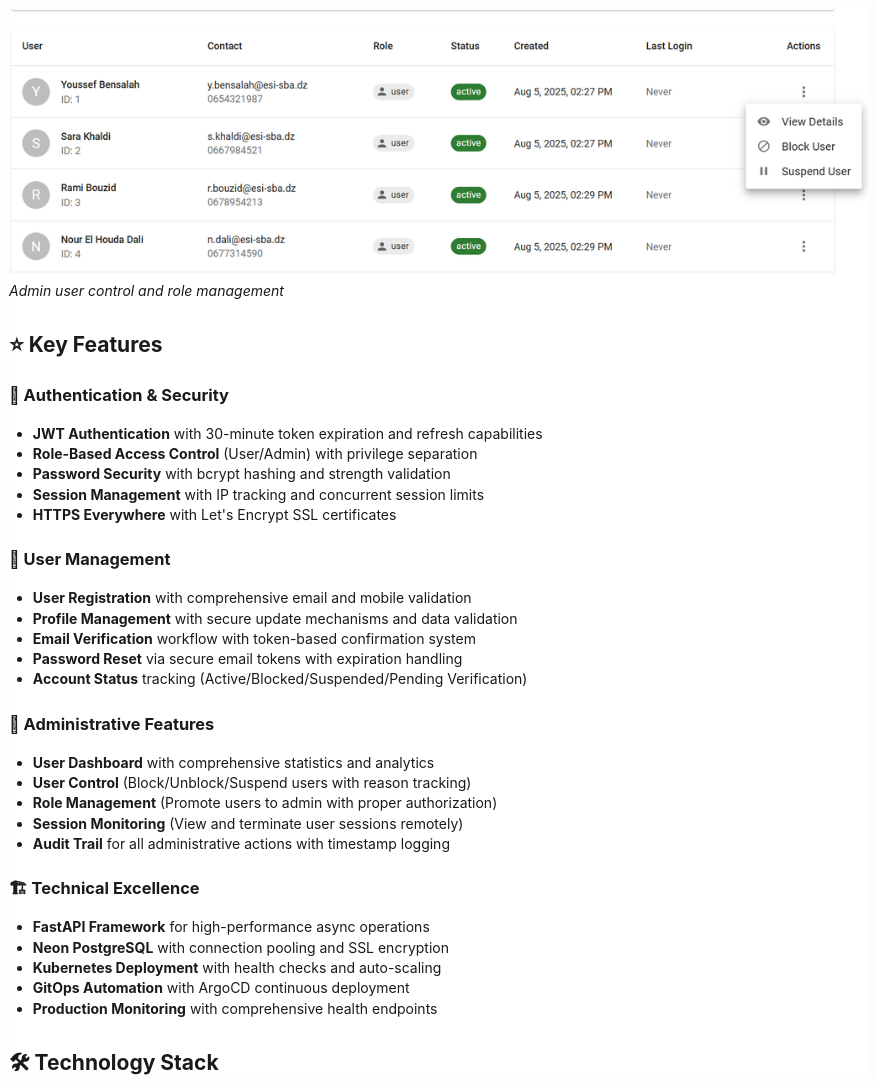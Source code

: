 ![Admin Controls](screenshots/update-user-admin.PNG)
*Admin user control and role management*

## ⭐ Key Features

### 🔐 Authentication & Security
- **JWT Authentication** with 30-minute token expiration and refresh capabilities
- **Role-Based Access Control** (User/Admin) with privilege separation
- **Password Security** with bcrypt hashing and strength validation
- **Session Management** with IP tracking and concurrent session limits
- **HTTPS Everywhere** with Let's Encrypt SSL certificates

### 👤 User Management
- **User Registration** with comprehensive email and mobile validation
- **Profile Management** with secure update mechanisms and data validation
- **Email Verification** workflow with token-based confirmation system
- **Password Reset** via secure email tokens with expiration handling
- **Account Status** tracking (Active/Blocked/Suspended/Pending Verification)

### 👑 Administrative Features
- **User Dashboard** with comprehensive statistics and analytics
- **User Control** (Block/Unblock/Suspend users with reason tracking)
- **Role Management** (Promote users to admin with proper authorization)
- **Session Monitoring** (View and terminate user sessions remotely)
- **Audit Trail** for all administrative actions with timestamp logging

### 🏗 Technical Excellence
- **FastAPI Framework** for high-performance async operations
- **Neon PostgreSQL** with connection pooling and SSL encryption
- **Kubernetes Deployment** with health checks and auto-scaling
- **GitOps Automation** with ArgoCD continuous deployment
- **Production Monitoring** with comprehensive health endpoints

## 🛠 Technology Stack
